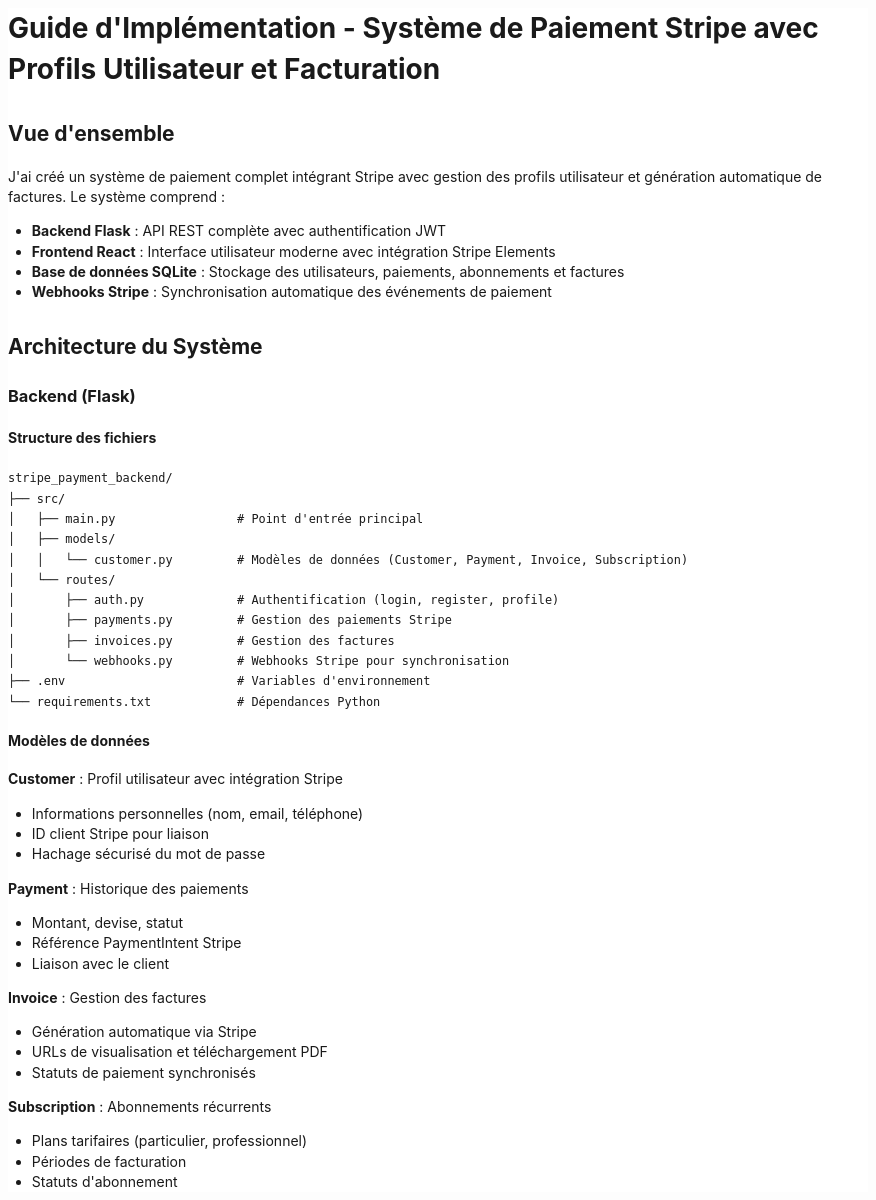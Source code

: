 # Guide d'Implémentation - Système de Paiement Stripe avec Profils Utilisateur et Facturation

## Vue d'ensemble

J'ai créé un système de paiement complet intégrant Stripe avec gestion des profils utilisateur et génération automatique de factures. Le système comprend :

- **Backend Flask** : API REST complète avec authentification JWT
- **Frontend React** : Interface utilisateur moderne avec intégration Stripe Elements
- **Base de données SQLite** : Stockage des utilisateurs, paiements, abonnements et factures
- **Webhooks Stripe** : Synchronisation automatique des événements de paiement

## Architecture du Système

### Backend (Flask)

#### Structure des fichiers
```
stripe_payment_backend/
├── src/
│   ├── main.py                 # Point d'entrée principal
│   ├── models/
│   │   └── customer.py         # Modèles de données (Customer, Payment, Invoice, Subscription)
│   └── routes/
│       ├── auth.py             # Authentification (login, register, profile)
│       ├── payments.py         # Gestion des paiements Stripe
│       ├── invoices.py         # Gestion des factures
│       └── webhooks.py         # Webhooks Stripe pour synchronisation
├── .env                        # Variables d'environnement
└── requirements.txt            # Dépendances Python
```

#### Modèles de données

**Customer** : Profil utilisateur avec intégration Stripe
- Informations personnelles (nom, email, téléphone)
- ID client Stripe pour liaison
- Hachage sécurisé du mot de passe

**Payment** : Historique des paiements
- Montant, devise, statut
- Référence PaymentIntent Stripe
- Liaison avec le client

**Invoice** : Gestion des factures
- Génération automatique via Stripe
- URLs de visualisation et téléchargement PDF
- Statuts de paiement synchronisés

**Subscription** : Abonnements récurrents
- Plans tarifaires (particulier, professionnel)
- Périodes de facturation
- Statuts d'abonnement
